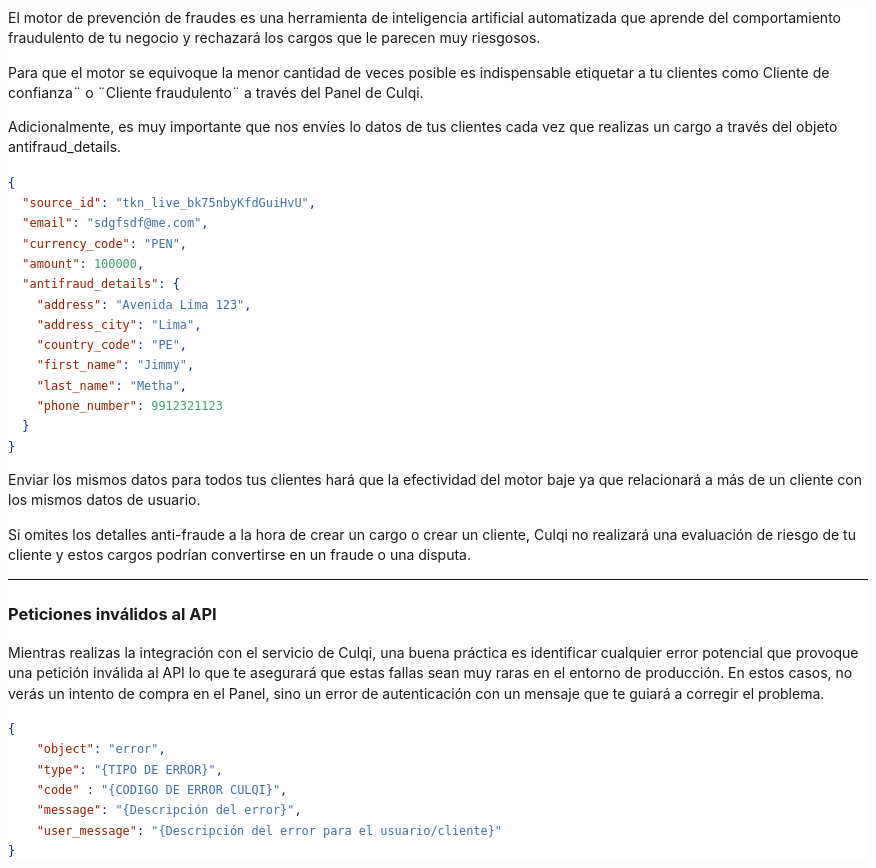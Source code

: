 El motor de prevención de fraudes es una herramienta de inteligencia artificial automatizada que aprende del comportamiento fraudulento de tu negocio y rechazará los cargos que le parecen muy riesgosos.

Para que el motor se equivoque la menor cantidad de veces posible es indispensable etiquetar a tu clientes como Cliente de confianza¨ o ¨Cliente fraudulento¨ a través del Panel de Culqi.



Adicionalmente, es muy importante que nos envíes lo datos de tus clientes cada vez que realizas un cargo a través del objeto antifraud_details.


```json
{
  "source_id": "tkn_live_bk75nbyKfdGuiHvU",
  "email": "sdgfsdf@me.com",
  "currency_code": "PEN",
  "amount": 100000,
  "antifraud_details": {
    "address": "Avenida Lima 123",
    "address_city": "Lima",
    "country_code": "PE",
    "first_name": "Jimmy",
    "last_name": "Metha",
    "phone_number": 9912321123
  }
}
```

Enviar los mismos datos para todos tus clientes hará que la efectividad del motor baje ya que relacionará a más de un cliente con los mismos datos de usuario.

Si omites los detalles anti-fraude a la hora de crear un cargo o crear un cliente, Culqi no realizará una evaluación de riesgo de tu cliente y estos cargos podrían convertirse en un fraude o una disputa.


----

### Peticiones inválidos al API

Mientras realizas la integración con el servicio de Culqi, una buena práctica es identificar cualquier error potencial que provoque una petición inválida al API lo que te asegurará que estas fallas sean muy raras en el entorno de producción. En estos casos, no verás un intento de compra en el Panel, sino un error de autenticación con un mensaje que te guiará a corregir el problema.

```json
{
    "object": "error",
    "type": "{TIPO DE ERROR}",
    "code" : "{CODIGO DE ERROR CULQI}",
    "message": "{Descripción del error}",
    "user_message": "{Descripción del error para el usuario/cliente}"
}
```

